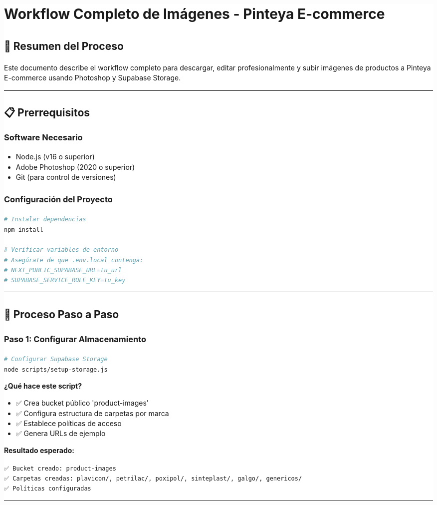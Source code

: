 # Workflow Completo de Imágenes - Pinteya E-commerce

## 🎯 Resumen del Proceso

Este documento describe el workflow completo para descargar, editar profesionalmente y subir imágenes de productos a Pinteya E-commerce usando Photoshop y Supabase Storage.

---

## 📋 Prerrequisitos

### **Software Necesario**

- Node.js (v16 o superior)
- Adobe Photoshop (2020 o superior)
- Git (para control de versiones)

### **Configuración del Proyecto**

```bash
# Instalar dependencias
npm install

# Verificar variables de entorno
# Asegúrate de que .env.local contenga:
# NEXT_PUBLIC_SUPABASE_URL=tu_url
# SUPABASE_SERVICE_ROLE_KEY=tu_key
```

---

## 🚀 Proceso Paso a Paso

### **Paso 1: Configurar Almacenamiento**

```bash
# Configurar Supabase Storage
node scripts/setup-storage.js
```

**¿Qué hace este script?**

- ✅ Crea bucket público 'product-images'
- ✅ Configura estructura de carpetas por marca
- ✅ Establece políticas de acceso
- ✅ Genera URLs de ejemplo

**Resultado esperado:**

```
✅ Bucket creado: product-images
✅ Carpetas creadas: plavicon/, petrilac/, poxipol/, sinteplast/, galgo/, genericos/
✅ Políticas configuradas
```

---